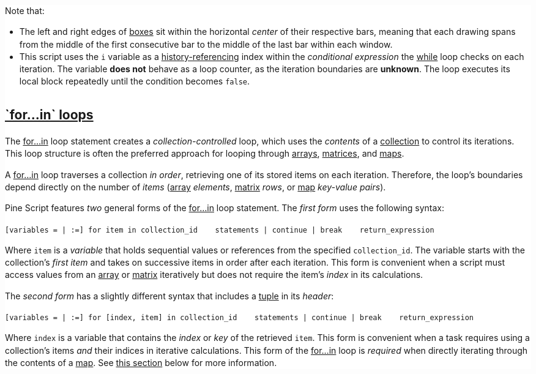 Note that:

-   The left and right edges of [boxes](https://www.tradingview.com/pine-script-docs/concepts/lines-and-boxes/#boxes) sit within the horizontal _center_ of their respective bars, meaning that each drawing spans from the middle of the first consecutive bar to the middle of the last bar within each window.
-   This script uses the `i` variable as a [history-referencing](https://www.tradingview.com/pine-script-docs/language/operators/#--history-referencing-operator) index within the _conditional expression_ the [while](https://www.tradingview.com/pine-script-reference/v6/#kw_while) loop checks on each iteration. The variable **does not** behave as a loop counter, as the iteration boundaries are **unknown**. The loop executes its local block repeatedly until the condition becomes `false`.

## [\`for…in\` loops](https://www.tradingview.com/pine-script-docs/language/loops/#forin-loops)

The [for…in](https://www.tradingview.com/pine-script-reference/v6/#kw_for...in) loop statement creates a _collection-controlled_ loop, which uses the _contents_ of a [collection](https://www.tradingview.com/pine-script-docs/language/type-system/#collections) to control its iterations. This loop structure is often the preferred approach for looping through [arrays](https://www.tradingview.com/pine-script-docs/language/arrays/), [matrices](https://www.tradingview.com/pine-script-docs/language/matrices/), and [maps](https://www.tradingview.com/pine-script-docs/language/maps/).

A [for…in](https://www.tradingview.com/pine-script-reference/v6/#kw_for...in) loop traverses a collection _in order_, retrieving one of its stored items on each iteration. Therefore, the loop’s boundaries depend directly on the number of _items_ ([array](https://www.tradingview.com/pine-script-reference/v6/#type_array) _elements_, [matrix](https://www.tradingview.com/pine-script-reference/v6/#type_matrix) _rows_, or [map](https://www.tradingview.com/pine-script-reference/v6/#type_map) _key-value pairs_).

Pine Script features _two_ general forms of the [for…in](https://www.tradingview.com/pine-script-reference/v6/#kw_for...in) loop statement. The _first form_ uses the following syntax:

```
[variables = | :=] for item in collection_id    statements | continue | break    return_expression
```

Where `item` is a _variable_ that holds sequential values or references from the specified `collection_id`. The variable starts with the collection’s _first item_ and takes on successive items in order after each iteration. This form is convenient when a script must access values from an [array](https://www.tradingview.com/pine-script-reference/v6/#type_array) or [matrix](https://www.tradingview.com/pine-script-reference/v6/#type_matrix) iteratively but does not require the item’s _index_ in its calculations.

The _second form_ has a slightly different syntax that includes a [tuple](https://www.tradingview.com/pine-script-docs/language/type-system/#tuples) in its _header_:

```
[variables = | :=] for [index, item] in collection_id    statements | continue | break    return_expression
```

Where `index` is a variable that contains the _index_ or _key_ of the retrieved `item`. This form is convenient when a task requires using a collection’s items _and_ their indices in iterative calculations. This form of the [for…in](https://www.tradingview.com/pine-script-reference/v6/#kw_for...in) loop is _required_ when directly iterating through the contents of a [map](https://www.tradingview.com/pine-script-reference/v6/#type_map). See [this section](https://www.tradingview.com/pine-script-docs/language/loops/#looping-through-maps) below for more information.

